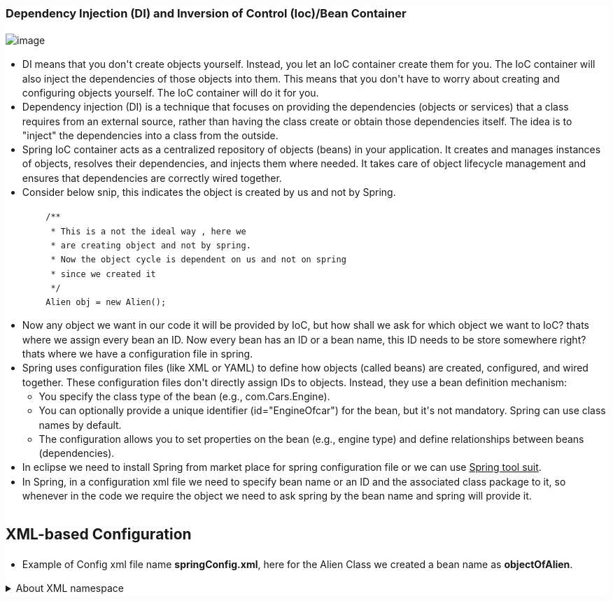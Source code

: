### Dependency Injection (DI) and Inversion of Control (Ioc)/Bean Container

![image](https://github.com/user-attachments/assets/bbb041ee-6dd8-4c6a-86b6-edc43aa9a6b2)

- DI means that you don't create objects yourself. Instead, you let an IoC container create them for you. The IoC container will also inject the dependencies of those objects into them. This means that you don't have to worry about creating and configuring objects yourself. The IoC container will do it for you.
- Dependency injection (DI) is a technique that focuses on providing the dependencies (objects or services) that a class requires from an external source, rather than having the class create or obtain those dependencies itself. The idea is to "inject" the dependencies into a class from the outside.
- Spring IoC container acts as a centralized repository of objects (beans) in your application. It creates and manages instances of objects, resolves their dependencies, and injects them where needed. It takes care of object lifecycle management and ensures that dependencies are correctly wired together.
- Consider below snip, this indicates the object is created by us and not by Spring. 

```
		/**
		 * This is a not the ideal way , here we
		 * are creating object and not by spring.
		 * Now the object cycle is dependent on us and not on spring 
		 * since we created it
		 */
		Alien obj = new Alien();
```

- Now any object we want in our code it will be provided by IoC, but how shall we ask for which object we want to IoC? thats where we assign every bean an ID. Now every bean has an ID or a bean name, this ID needs to be store somewhere right? thats where we have a configuration file in spring.
- Spring uses configuration files (like XML or YAML) to define how objects (called beans) are created, configured, and wired together. These configuration files don't directly assign IDs to objects. Instead, they use a bean definition mechanism:
  - You specify the class type of the bean (e.g., com.Cars.Engine).
  - You can optionally provide a unique identifier (id="EngineOfcar") for the bean, but it's not mandatory. Spring can use class names by default.
  - The configuration allows you to set properties on the bean (e.g., engine type) and define relationships between beans (dependencies).
- In eclipse we need to install Spring from market place for spring configuration file or we can use [Spring tool suit](https://docs.spring.io/sts/nan/v3915/NewAndNoteworthy.html).
- In Spring, in a configuration xml file we need to specify bean name or an ID and the associated class package to it, so whenever in the code we require the object we need to ask spring by the bean name and spring will provide it.

## XML-based Configuration

- Example of Config xml file name **springConfig.xml**, here for the Alien Class we created a bean name as **objectOfAlien**.

<details><summary>About XML namespace</summary></details>

